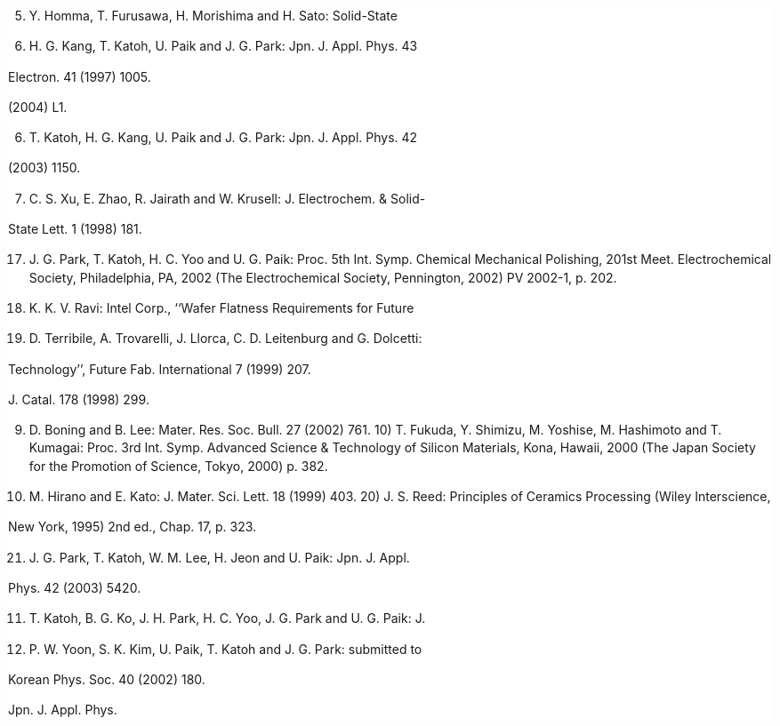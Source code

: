 
5) Y. Homma, T. Furusawa, H. Morishima and H. Sato: Solid-State 


16) H. G. Kang, T. Katoh, U. Paik and J. G. Park: Jpn. J. Appl. Phys. 43 


Electron. 41 (1997) 1005. 


(2004) L1. 


6) T. Katoh, H. G. Kang, U. Paik and J. G. Park: Jpn. J. Appl. Phys. 42 


(2003) 1150. 


7) C. S. Xu, E. Zhao, R. Jairath and W. Krusell: J. Electrochem. & Solid- 


State Lett. 1 (1998) 181. 


17) J. G. Park, T. Katoh, H. C. Yoo and U. G. Paik: Proc. 5th Int. Symp. Chemical Mechanical Polishing, 201st Meet. Electrochemical Society, Philadelphia, PA, 2002 (The Electrochemical Society, Pennington, 2002) PV 2002-1, p. 202. 


8) K. K. V. Ravi: Intel Corp., ‘‘Wafer Flatness Requirements for Future 


18) D. Terribile, A. Trovarelli, J. Llorca, C. D. Leitenburg and G. Dolcetti: 


Technology’’, Future Fab. International 7 (1999) 207. 


J. Catal. 178 (1998) 299. 


9) D. Boning and B. Lee: Mater. Res. Soc. Bull. 27 (2002) 761. 10) T. Fukuda, Y. Shimizu, M. Yoshise, M. Hashimoto and T. Kumagai: Proc. 3rd Int. Symp. Advanced Science & Technology of Silicon Materials, Kona, Hawaii, 2000 (The Japan Society for the Promotion of Science, Tokyo, 2000) p. 382. 


19) M. Hirano and E. Kato: J. Mater. Sci. Lett. 18 (1999) 403. 20) J. S. Reed: Principles of Ceramics Processing (Wiley Interscience, 


New York, 1995) 2nd ed., Chap. 17, p. 323. 


21) J. G. Park, T. Katoh, W. M. Lee, H. Jeon and U. Paik: Jpn. J. Appl. 


Phys. 42 (2003) 5420. 


11) T. Katoh, B. G. Ko, J. H. Park, H. C. Yoo, J. G. Park and U. G. Paik: J. 


22) P. W. Yoon, S. K. Kim, U. Paik, T. Katoh and J. G. Park: submitted to 


Korean Phys. Soc. 40 (2002) 180. 


Jpn. J. Appl. Phys. 

